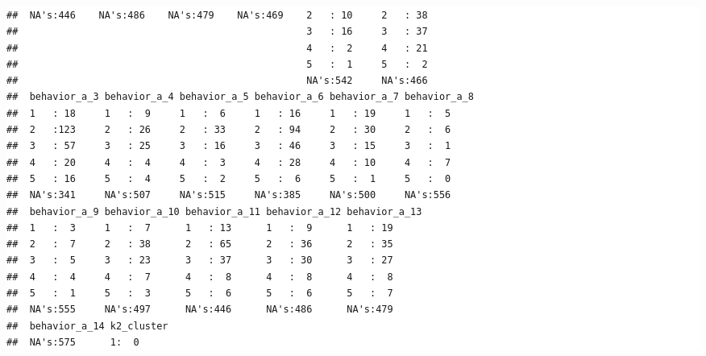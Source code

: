     ##  NA's:446    NA's:486    NA's:479    NA's:469    2   : 10     2   : 38    
    ##                                                  3   : 16     3   : 37    
    ##                                                  4   :  2     4   : 21    
    ##                                                  5   :  1     5   :  2    
    ##                                                  NA's:542     NA's:466    
    ##  behavior_a_3 behavior_a_4 behavior_a_5 behavior_a_6 behavior_a_7 behavior_a_8
    ##  1   : 18     1   :  9     1   :  6     1   : 16     1   : 19     1   :  5    
    ##  2   :123     2   : 26     2   : 33     2   : 94     2   : 30     2   :  6    
    ##  3   : 57     3   : 25     3   : 16     3   : 46     3   : 15     3   :  1    
    ##  4   : 20     4   :  4     4   :  3     4   : 28     4   : 10     4   :  7    
    ##  5   : 16     5   :  4     5   :  2     5   :  6     5   :  1     5   :  0    
    ##  NA's:341     NA's:507     NA's:515     NA's:385     NA's:500     NA's:556    
    ##  behavior_a_9 behavior_a_10 behavior_a_11 behavior_a_12 behavior_a_13
    ##  1   :  3     1   :  7      1   : 13      1   :  9      1   : 19     
    ##  2   :  7     2   : 38      2   : 65      2   : 36      2   : 35     
    ##  3   :  5     3   : 23      3   : 37      3   : 30      3   : 27     
    ##  4   :  4     4   :  7      4   :  8      4   :  8      4   :  8     
    ##  5   :  1     5   :  3      5   :  6      5   :  6      5   :  7     
    ##  NA's:555     NA's:497      NA's:446      NA's:486      NA's:479     
    ##  behavior_a_14 k2_cluster
    ##  NA's:575      1:  0     